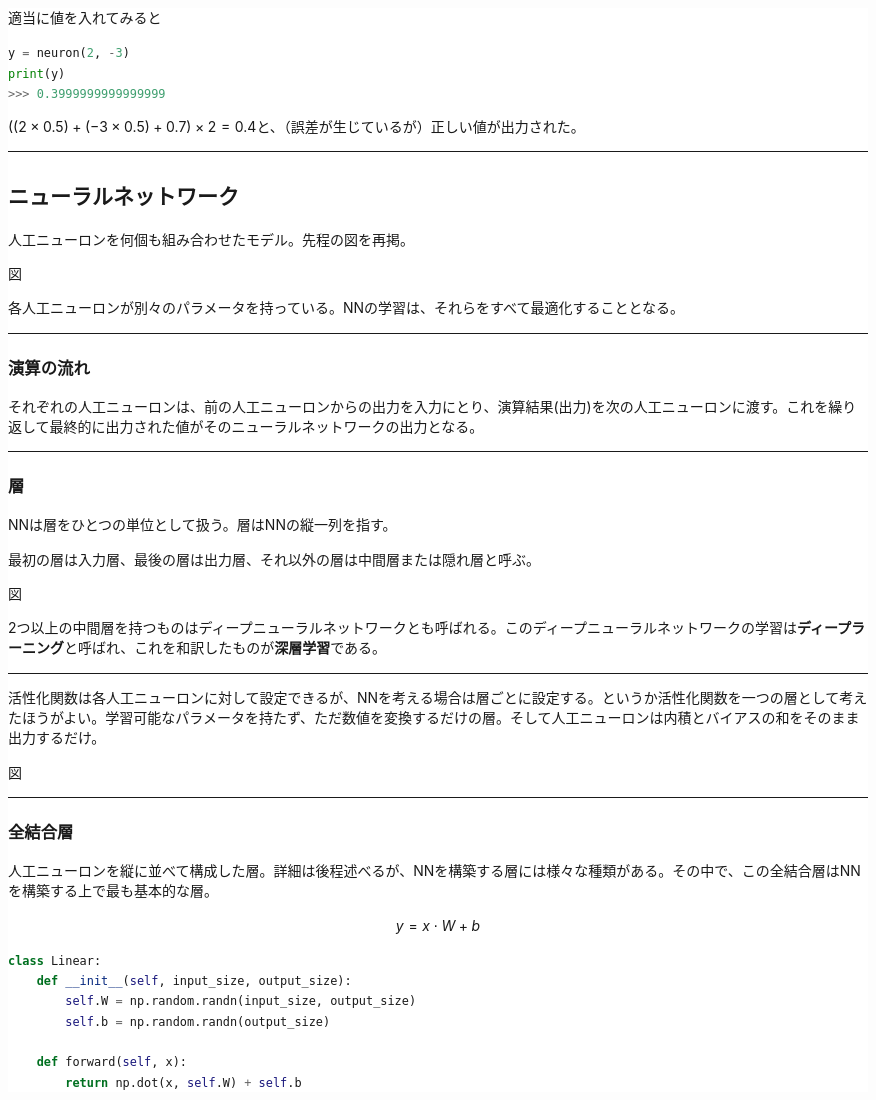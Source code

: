 適当に値を入れてみると

```python
y = neuron(2, -3)
print(y)
>>> 0.3999999999999999
```

$((2 \times 0.5) + (-3 \times 0.5) + 0.7) \times 2 = 0.4$と、（誤差が生じているが）正しい値が出力された。

---

## ニューラルネットワーク

人工ニューロンを何個も組み合わせたモデル。先程の図を再掲。

図

各人工ニューロンが別々のパラメータを持っている。NNの学習は、それらをすべて最適化することとなる。

---

### 演算の流れ

それぞれの人工ニューロンは、前の人工ニューロンからの出力を入力にとり、演算結果(出力)を次の人工ニューロンに渡す。これを繰り返して最終的に出力された値がそのニューラルネットワークの出力となる。

---

### 層

NNは層をひとつの単位として扱う。層はNNの縦一列を指す。

最初の層は入力層、最後の層は出力層、それ以外の層は中間層または隠れ層と呼ぶ。

図

2つ以上の中間層を持つものはディープニューラルネットワークとも呼ばれる。このディープニューラルネットワークの学習は**ディープラーニング**と呼ばれ、これを和訳したものが**深層学習**である。

---

活性化関数は各人工ニューロンに対して設定できるが、NNを考える場合は層ごとに設定する。というか活性化関数を一つの層として考えたほうがよい。学習可能なパラメータを持たず、ただ数値を変換するだけの層。そして人工ニューロンは内積とバイアスの和をそのまま出力するだけ。

図

---

### 全結合層

人工ニューロンを縦に並べて構成した層。詳細は後程述べるが、NNを構築する層には様々な種類がある。その中で、この全結合層はNNを構築する上で最も基本的な層。

$$
y = x \cdot W + b
$$

```python
class Linear:
    def __init__(self, input_size, output_size):
        self.W = np.random.randn(input_size, output_size)
        self.b = np.random.randn(output_size)

    def forward(self, x):
        return np.dot(x, self.W) + self.b
```
